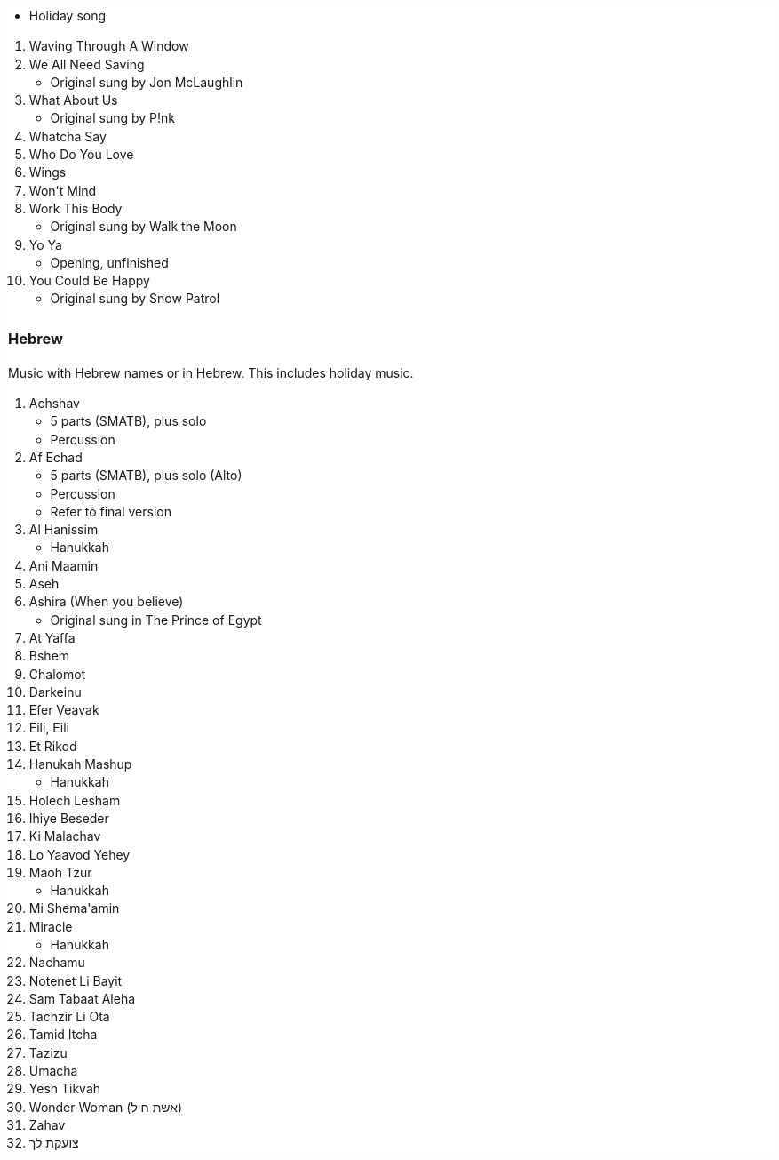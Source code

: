    + Holiday song
1. Waving Through A Window
1. We All Need Saving
   + Original sung by Jon McLaughlin
1. What About Us
   + Original sung by P!nk
1. Whatcha Say
1. Who Do You Love
1. Wings
1. Won't Mind
1. Work This Body
   + Original sung by Walk the Moon
1. Yo Ya
   + Opening, unfinished
1. You Could Be Happy
   + Original sung by Snow Patrol


### Hebrew

Music with Hebrew names or in Hebrew. This includes holiday music.

1. Achshav
	+ 5 parts (SMATB), plus solo
	+ Percussion
1. Af Echad
   + 5 parts (SMATB), plus solo (Alto)
	+ Percussion
	+ Refer to final version
1. Al Hanissim
	+ Hanukkah
1. Ani Maamin
1. Aseh
1. Ashira (When you believe)
   + Original sung in The Prince of Egypt
1. At Yaffa
1. Bshem
1. Chalomot
1. Darkeinu
1. Efer Veavak
1. Eili, Eili
1. Et Rikod
1. Hanukah Mashup
	+ Hanukkah
1. Holech Lesham
1. Ihiye Beseder
1. Ki Malachav
1. Lo Yaavod Yehey
1. Maoh Tzur
	+ Hanukkah
1. Mi Shema'amin
1. Miracle
	+ Hanukkah
1. Nachamu
1. Notenet Li Bayit
1. Sam Tabaat Aleha
1. Tachzir Li Ota
1. Tamid Itcha
1. Tazizu
1. Umacha
1. Yesh Tikvah
1. Wonder Woman (אשת חיל)
1. Zahav
1. צועקת לך
